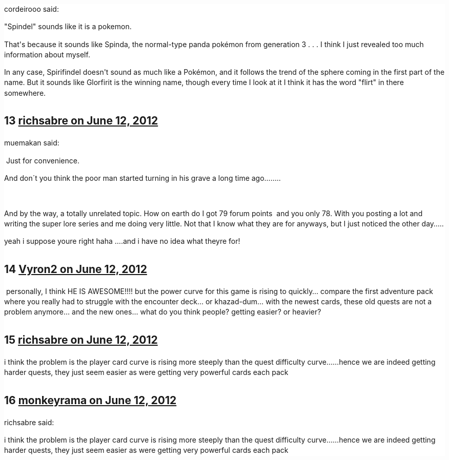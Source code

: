 cordeirooo said:

"Spindel" sounds like it is a pokemon. 



That's because it sounds like Spinda, the normal-type panda pokémon from generation 3 . . . I think I just revealed too much information about myself.

In any case, Spirifindel doesn't sound as much like a Pokémon, and it follows the trend of the sphere coming in the first part of the name. But it sounds like Glorfirit is the winning name, though every time I look at it I think it has the word "flirt" in there somewhere.

## 13 [richsabre on June 12, 2012](https://community.fantasyflightgames.com/topic/65848-loragorn-meets-glorfirit/?do=findComment&comment=643369)

muemakan said:

 Just for convenience. 

And don´t you think the poor man started turning in his grave a long time ago……..

 

And by the way, a totally unrelated topic. How on earth do I got 79 forum points  and you only 78. With you posting a lot and writing the super lore series and me doing very little. Not that I know what they are for anyways, but I just noticed the other day…..



yeah i suppose youre right haha ….and i have no idea what theyre for!

## 14 [Vyron2 on June 12, 2012](https://community.fantasyflightgames.com/topic/65848-loragorn-meets-glorfirit/?do=findComment&comment=643382)

 personally, I think HE IS AWESOME!!!! but the power curve for this game is rising to quickly… compare the first adventure pack where you really had to struggle with the encounter deck… or khazad-dum… with the newest cards, these old quests are not a problem anymore… and the new ones… what do you think people? getting easier? or heavier?

## 15 [richsabre on June 12, 2012](https://community.fantasyflightgames.com/topic/65848-loragorn-meets-glorfirit/?do=findComment&comment=643386)

i think the problem is the player card curve is rising more steeply than the quest difficulty curve……hence we are indeed getting harder quests, they just seem easier as were getting very powerful cards each pack

## 16 [monkeyrama on June 12, 2012](https://community.fantasyflightgames.com/topic/65848-loragorn-meets-glorfirit/?do=findComment&comment=643404)

richsabre said:

i think the problem is the player card curve is rising more steeply than the quest difficulty curve……hence we are indeed getting harder quests, they just seem easier as were getting very powerful cards each pack
